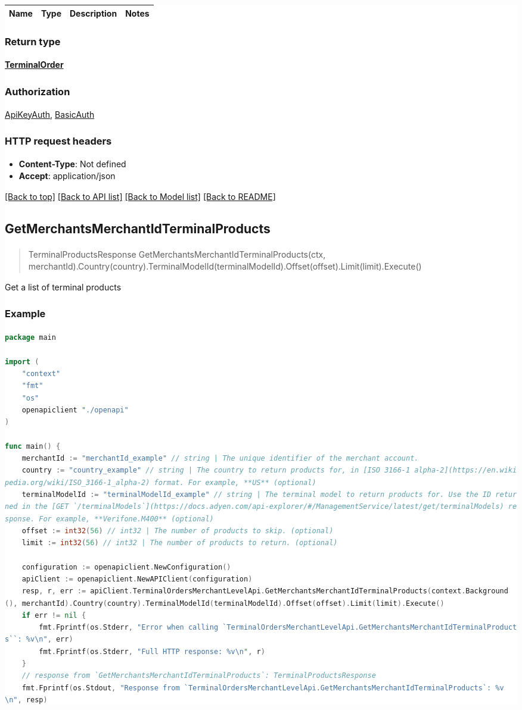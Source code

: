 
Name | Type | Description  | Notes
------------- | ------------- | ------------- | -------------



### Return type

[**TerminalOrder**](TerminalOrder.md)

### Authorization

[ApiKeyAuth](../README.md#ApiKeyAuth), [BasicAuth](../README.md#BasicAuth)

### HTTP request headers

- **Content-Type**: Not defined
- **Accept**: application/json

[[Back to top]](#) [[Back to API list]](../README.md#documentation-for-api-endpoints)
[[Back to Model list]](../README.md#documentation-for-models)
[[Back to README]](../README.md)


## GetMerchantsMerchantIdTerminalProducts

> TerminalProductsResponse GetMerchantsMerchantIdTerminalProducts(ctx, merchantId).Country(country).TerminalModelId(terminalModelId).Offset(offset).Limit(limit).Execute()

Get a list of terminal products



### Example

```go
package main

import (
    "context"
    "fmt"
    "os"
    openapiclient "./openapi"
)

func main() {
    merchantId := "merchantId_example" // string | The unique identifier of the merchant account.
    country := "country_example" // string | The country to return products for, in [ISO 3166-1 alpha-2](https://en.wikipedia.org/wiki/ISO_3166-1_alpha-2) format. For example, **US** (optional)
    terminalModelId := "terminalModelId_example" // string | The terminal model to return products for. Use the ID returned in the [GET `/terminalModels`](https://docs.adyen.com/api-explorer/#/ManagementService/latest/get/terminalModels) response. For example, **Verifone.M400** (optional)
    offset := int32(56) // int32 | The number of products to skip. (optional)
    limit := int32(56) // int32 | The number of products to return. (optional)

    configuration := openapiclient.NewConfiguration()
    apiClient := openapiclient.NewAPIClient(configuration)
    resp, r, err := apiClient.TerminalOrdersMerchantLevelApi.GetMerchantsMerchantIdTerminalProducts(context.Background(), merchantId).Country(country).TerminalModelId(terminalModelId).Offset(offset).Limit(limit).Execute()
    if err != nil {
        fmt.Fprintf(os.Stderr, "Error when calling `TerminalOrdersMerchantLevelApi.GetMerchantsMerchantIdTerminalProducts``: %v\n", err)
        fmt.Fprintf(os.Stderr, "Full HTTP response: %v\n", r)
    }
    // response from `GetMerchantsMerchantIdTerminalProducts`: TerminalProductsResponse
    fmt.Fprintf(os.Stdout, "Response from `TerminalOrdersMerchantLevelApi.GetMerchantsMerchantIdTerminalProducts`: %v\n", resp)
```